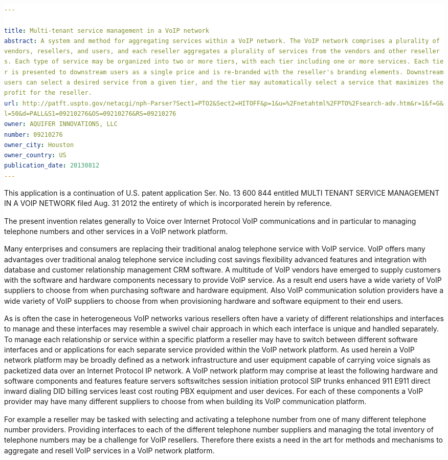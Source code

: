 ```yaml
---

title: Multi-tenant service management in a VoIP network
abstract: A system and method for aggregating services within a VoIP network. The VoIP network comprises a plurality of vendors, resellers, and users, and each reseller aggregates a plurality of services from the vendors and other resellers. Each type of service may be organized into two or more tiers, with each tier including one or more services. Each tier is presented to downstream users as a single price and is re-branded with the reseller's branding elements. Downstream users can select a desired service from a given tier, and the tier may automatically select a service that maximizes the profit for the reseller.
url: http://patft.uspto.gov/netacgi/nph-Parser?Sect1=PTO2&Sect2=HITOFF&p=1&u=%2Fnetahtml%2FPTO%2Fsearch-adv.htm&r=1&f=G&l=50&d=PALL&S1=09210276&OS=09210276&RS=09210276
owner: AQUIFER INNOVATIONS, LLC
number: 09210276
owner_city: Houston
owner_country: US
publication_date: 20130812
---
```

This application is a continuation of U.S. patent application Ser. No. 13 600 844 entitled MULTI TENANT SERVICE MANAGEMENT IN A VOIP NETWORK filed Aug. 31 2012 the entirety of which is incorporated herein by reference.

The present invention relates generally to Voice over Internet Protocol VoIP communications and in particular to managing telephone numbers and other services in a VoIP network platform.

Many enterprises and consumers are replacing their traditional analog telephone service with VoIP service. VoIP offers many advantages over traditional analog telephone service including cost savings flexibility advanced features and integration with database and customer relationship management CRM software. A multitude of VoIP vendors have emerged to supply customers with the software and hardware components necessary to provide VoIP service. As a result end users have a wide variety of VoIP suppliers to choose from when purchasing software and hardware equipment. Also VoIP communication solution providers have a wide variety of VoIP suppliers to choose from when provisioning hardware and software equipment to their end users.

As is often the case in heterogeneous VoIP networks various resellers often have a variety of different relationships and interfaces to manage and these interfaces may resemble a swivel chair approach in which each interface is unique and handled separately. To manage each relationship or service within a specific platform a reseller may have to switch between different software interfaces and or applications for each separate service provided within the VoIP network platform. As used herein a VoIP network platform may be broadly defined as a network infrastructure and user equipment capable of carrying voice signals as packetized data over an Internet Protocol IP network. A VoIP network platform may comprise at least the following hardware and software components and features feature servers softswitches session initiation protocol SIP trunks enhanced 911 E911 direct inward dialing DID billing services least cost routing PBX equipment and user devices. For each of these components a VoIP provider may have many different suppliers to choose from when building its VoIP communication platform.

For example a reseller may be tasked with selecting and activating a telephone number from one of many different telephone number providers. Providing interfaces to each of the different telephone number suppliers and managing the total inventory of telephone numbers may be a challenge for VoIP resellers. Therefore there exists a need in the art for methods and mechanisms to aggregate and resell VoIP services in a VoIP network platform.
